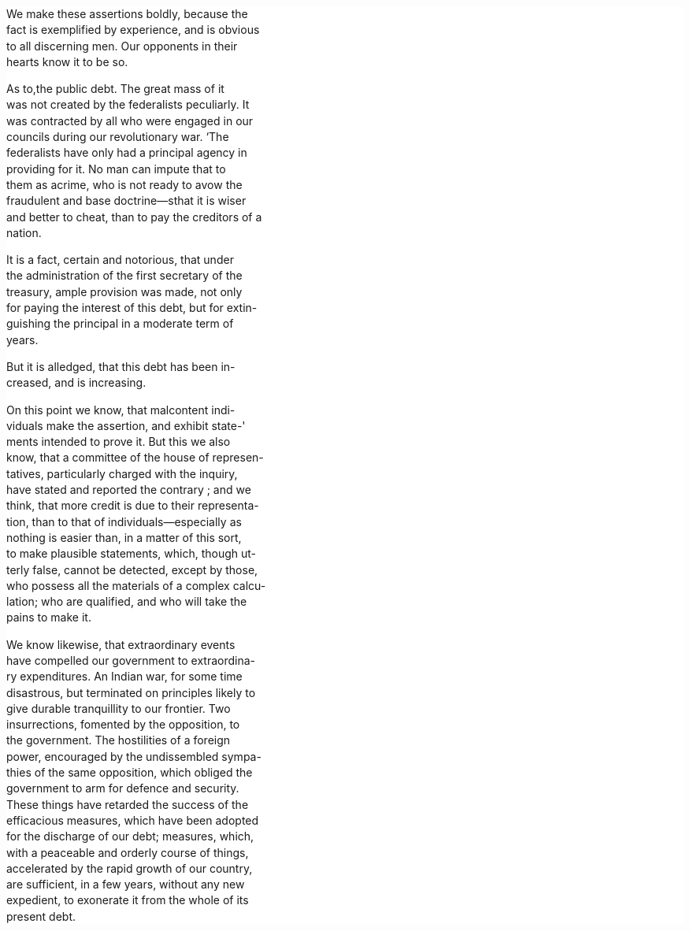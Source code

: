 We make these assertions boldly, because the  
fact is exemplified by experience, and is obvious  
to all discerning men. Our opponents in their  
hearts know it to be so.  
  
As to,the public debt. The great mass of it  
was not created by the federalists peculiarly. It  
was contracted by all who were engaged in our  
councils during our revolutionary war. ‘The  
federalists have only had a principal agency in  
providing for it. No man can impute that to  
them as acrime, who is not ready to avow the  
fraudulent and base doctrine—sthat it is wiser  
and better to cheat, than to pay the creditors of a  
nation.  
  
It is a fact, certain and notorious, that under  
the administration of the first secretary of the  
treasury, ample provision was made, not only  
for paying the interest of this debt, but for extin-  
guishing the principal in a moderate term of  
years.  
  
But it is alledged, that this debt has been in-  
creased, and is increasing.  
  
On this point we know, that malcontent indi-  
viduals make the assertion, and exhibit state-&#x27;  
ments intended to prove it. But this we also  
know, that a committee of the house of represen-  
tatives, particularly charged with the inquiry,  
have stated and reported the contrary ; and we  
think, that more credit is due to their representa-  
tion, than to that of individuals—especially as  
nothing is easier than, in a matter of this sort,  
to make plausible statements, which, though ut-  
terly false, cannot be detected, except by those,  
who possess all the materials of a complex calcu-  
lation; who are qualified, and who will take the  
pains to make it.  
  
We know likewise, that extraordinary events  
have compelled our government to extraordina-  
ry expenditures. An Indian war, for some time  
disastrous, but terminated on principles likely to  
give durable tranquillity to our frontier. Two  
insurrections, fomented by the opposition, to  
the government. The hostilities of a foreign  
power, encouraged by the undissembled sympa-  
thies of the same opposition, which obliged the  
government to arm for defence and security.  
These things have retarded the success of the  
efficacious measures, which have been adopted  
for the discharge of our debt; measures, which,  
with a peaceable and orderly course of things,  
accelerated by the rapid growth of our country,  
are sufficient, in a few years, without any new  
expedient, to exonerate it from the whole of its  
present debt.  
  